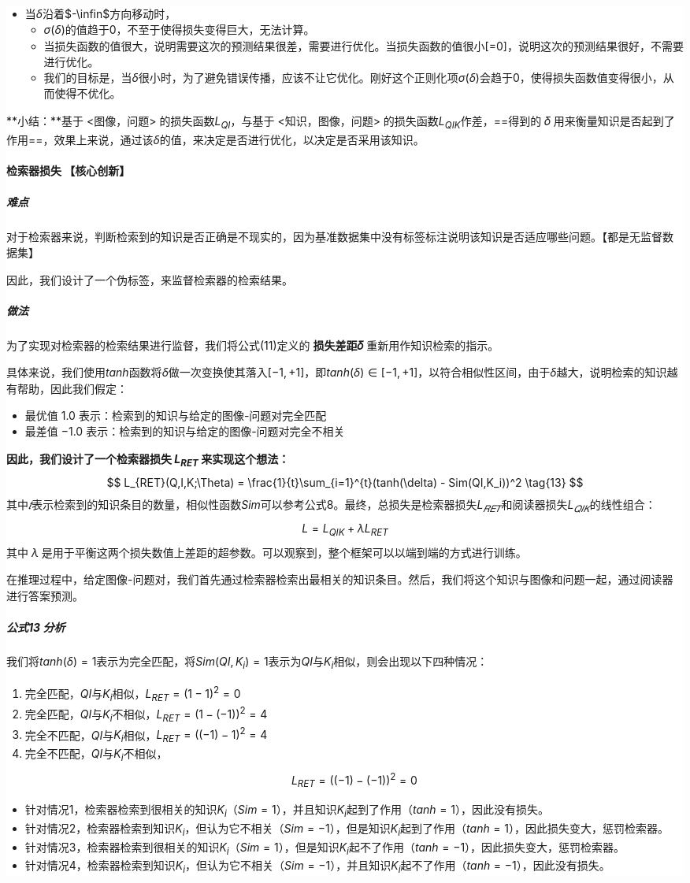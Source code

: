 - 当$\delta$沿着$-\infin$方向移动时，
  - $\sigma(\delta)$的值趋于$0$，不至于使得损失变得巨大，无法计算。
  - 当损失函数的值很大，说明需要这次的预测结果很差，需要进行优化。当损失函数的值很小[=0]，说明这次的预测结果很好，不需要进行优化。
  - 我们的目标是，当$\delta$很小时，为了避免错误传播，应该不让它优化。刚好这个正则化项$\sigma({\delta})$会趋于0，使得损失函数值变得很小，从而使得不优化。



**小结：**基于 <图像，问题> 的损失函数$L_{QI}$，与基于 <知识，图像，问题> 的损失函数$L_{QIK}$作差，==得到的 𝛿 用来衡量知识是否起到了作用==，效果上来说，通过该$\delta$的值，来决定是否进行优化，以决定是否采用该知识。





#### 检索器损失 【核心创新】

##### 难点

对于检索器来说，判断检索到的知识是否正确是不现实的，因为基准数据集中没有标签标注说明该知识是否适应哪些问题。【都是无监督数据集】

因此，我们设计了一个伪标签，来监督检索器的检索结果。



##### 做法

为了实现对检索器的检索结果进行监督，我们将公式$(11)$定义的 **损失差距𝛿** 重新用作知识检索的指示。

具体来说，我们使用$tanh$函数将$\delta$做一次变换使其落入$[-1,+1]$，即$tanh(\delta) \in [-1, +1]$，以符合相似性区间，由于$\delta$越大，说明检索的知识越有帮助，因此我们假定：

- 最优值 $1.0$ 表示：检索到的知识与给定的图像-问题对完全匹配
- 最差值 $-1.0$ 表示：检索到的知识与给定的图像-问题对完全不相关



**因此，我们设计了一个检索器损失 $L_{RET}$ 来实现这个想法：**
$$
L_{RET}(Q,I,K;\Theta) = \frac{1}{t}\sum_{i=1}^{t}(tanh(\delta) - Sim(QI,K_i))^2 \tag{13}
$$
其中$𝑡$表示检索到的知识条目的数量，相似性函数$Sim$可以参考公式8。最终，总损失是检索器损失$L_{𝑅𝐸𝑇}$和阅读器损失$L_{𝑄𝐼𝐾}$的线性组合：
$$
L = L_{QIK} + \lambda{L_{RET}} \tag{14}
$$
其中 $\lambda$ 是用于平衡这两个损失数值上差距的超参数。可以观察到，整个框架可以以端到端的方式进行训练。

在推理过程中，给定图像-问题对，我们首先通过检索器检索出最相关的知识条目。然后，我们将这个知识与图像和问题一起，通过阅读器进行答案预测。



##### 公式$13$ 分析

我们将$tanh(\delta)=1$表示为完全匹配，将$Sim(QI,K_i)=1$表示为$QI$与$K_i$相似，则会出现以下四种情况：

1. 完全匹配，$QI$与$K_i$相似，$L_{RET}=(1-1)^2=0$  
2. 完全匹配，$QI$与$K_i$不相似，$L_{RET}=(1-(-1))^2=4$ 
3. 完全不匹配，$QI$与$K_i$相似，$L_{RET}=((-1)-1)^2=4$
4. 完全不匹配，$QI$与$K_i$不相似，$$L_{RET}=((-1)-(-1))^2=0$$



- 针对情况1，检索器检索到很相关的知识$K_i$（$Sim=1$），并且知识$K_i$起到了作用（$tanh=1$），因此没有损失。
- 针对情况2，检索器检索到知识$K_i$，但认为它不相关（$Sim=-1$），但是知识$K_i$起到了作用（$tanh=1$），因此损失变大，惩罚检索器。
- 针对情况3，检索器检索到很相关的知识$K_i$（$Sim=1$），但是知识$K_i$起不了作用（$tanh=-1$），因此损失变大，惩罚检索器。
- 针对情况4，检索器检索到知识$K_i$，但认为它不相关（$Sim=-1$），并且知识$K_i$起不了作用（$tanh=-1$），因此没有损失。
